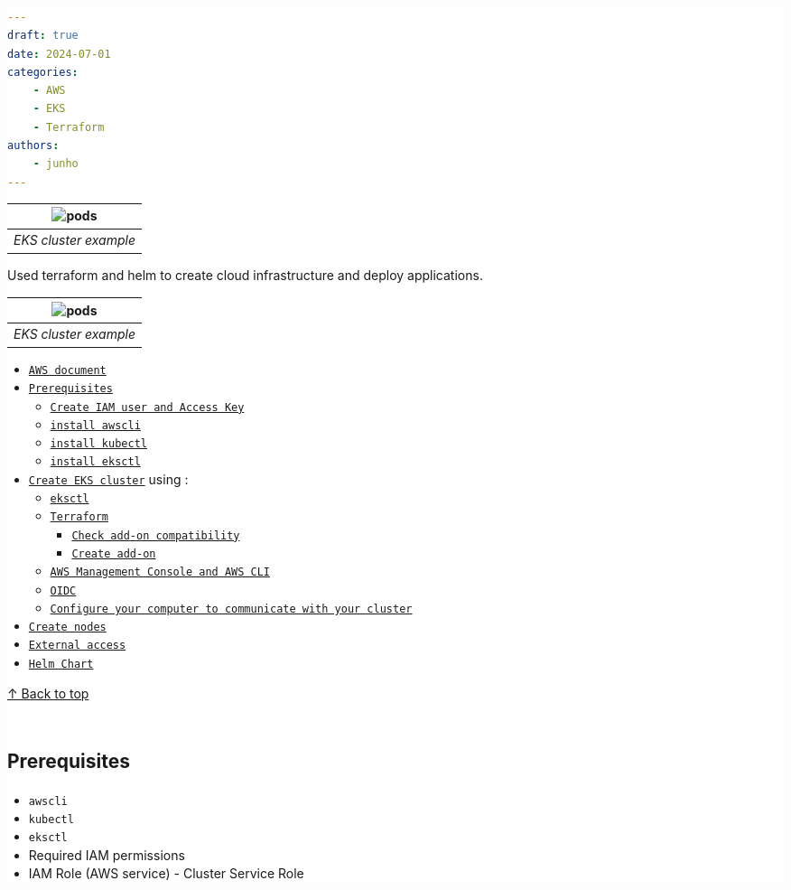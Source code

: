 ```yaml
---
draft: true
date: 2024-07-01
categories:
    - AWS
    - EKS
    - Terraform
authors:
    - junho
---
```


|<img src="https://docs.aws.amazon.com/images/eks/latest/userguide/images/k8sinaction.png" alt="pods" width="550">|
|:--:| 
| *EKS cluster example* |



Used terraform and helm to create cloud infrastructure and deploy applications.

|<img src="https://i.imgur.com/5Bpv5uQ.png" alt="pods" width="350">|
|:--:| 
| *EKS cluster example* |


- [`AWS document`](https://docs.aws.amazon.com/eks/latest/userguide/what-is-eks.html)
- [`Prerequisites`](#prerequisites)
    - [`Create IAM user and Access Key`](#create-iam-user-and-access-key)
    - [`install awscli`](#install-awscli)
    - [`install kubectl`](#install-kubectl)
    - [`install eksctl`](#install-eksctl)
- [`Create EKS cluster`](#create-eks-cluster) using :
    - [`eksctl`](#eksctl)
    - [`Terraform`](#terraform)
        - [`Check add-on compatibility`](#check-add-on-compatibility)
        - [`Create add-on`](#create-add-on)
    - [`AWS Management Console and AWS CLI`](#aws-management-console-and-aws-cli)
  - [`OIDC`](#oidc)
  - [`Configure your computer to communicate with your cluster`](#configure-your-computer-to-communicate-with-your-cluster)
- [`Create nodes`](#create-nodes)
- [`External access`](#external-access)
- [`Helm Chart`](#helm-chart)


[↑ Back to top](#)
<br><br>

## Prerequisites

- `awscli`
- `kubectl`
- `eksctl`
- Required IAM  permissions
- IAM Role (AWS service) - Cluster Service Role
